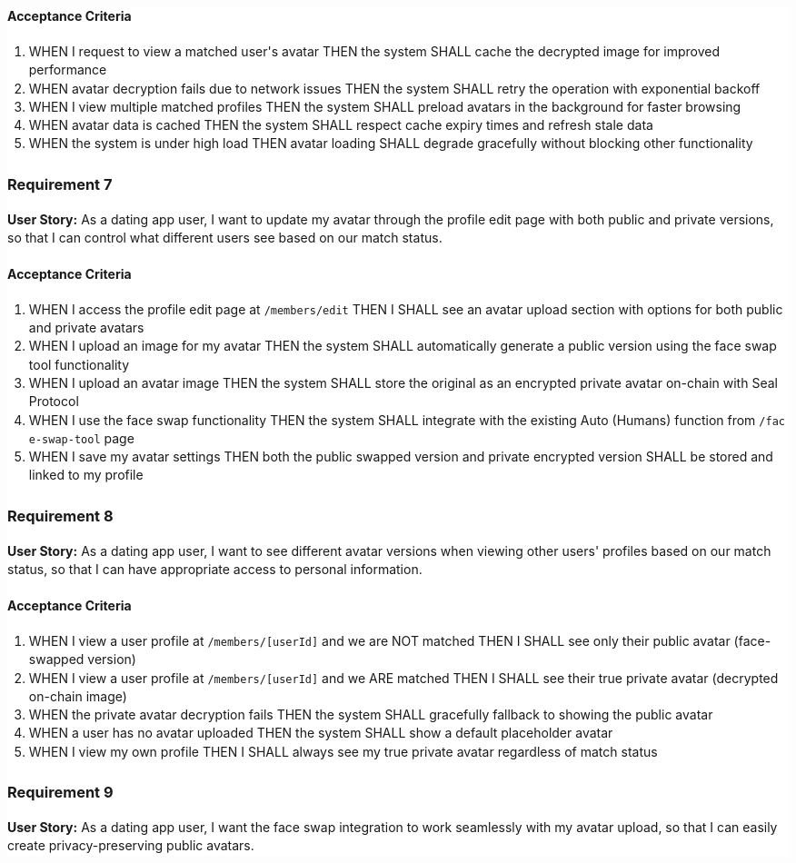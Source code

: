 #### Acceptance Criteria

1. WHEN I request to view a matched user's avatar THEN the system SHALL cache the decrypted image for improved performance
2. WHEN avatar decryption fails due to network issues THEN the system SHALL retry the operation with exponential backoff
3. WHEN I view multiple matched profiles THEN the system SHALL preload avatars in the background for faster browsing
4. WHEN avatar data is cached THEN the system SHALL respect cache expiry times and refresh stale data
5. WHEN the system is under high load THEN avatar loading SHALL degrade gracefully without blocking other functionality

### Requirement 7

**User Story:** As a dating app user, I want to update my avatar through the profile edit page with both public and private versions, so that I can control what different users see based on our match status.

#### Acceptance Criteria

1. WHEN I access the profile edit page at `/members/edit` THEN I SHALL see an avatar upload section with options for both public and private avatars
2. WHEN I upload an image for my avatar THEN the system SHALL automatically generate a public version using the face swap tool functionality
3. WHEN I upload an avatar image THEN the system SHALL store the original as an encrypted private avatar on-chain with Seal Protocol
4. WHEN I use the face swap functionality THEN the system SHALL integrate with the existing Auto (Humans) function from `/face-swap-tool` page
5. WHEN I save my avatar settings THEN both the public swapped version and private encrypted version SHALL be stored and linked to my profile

### Requirement 8

**User Story:** As a dating app user, I want to see different avatar versions when viewing other users' profiles based on our match status, so that I can have appropriate access to personal information.

#### Acceptance Criteria

1. WHEN I view a user profile at `/members/[userId]` and we are NOT matched THEN I SHALL see only their public avatar (face-swapped version)
2. WHEN I view a user profile at `/members/[userId]` and we ARE matched THEN I SHALL see their true private avatar (decrypted on-chain image)
3. WHEN the private avatar decryption fails THEN the system SHALL gracefully fallback to showing the public avatar
4. WHEN a user has no avatar uploaded THEN the system SHALL show a default placeholder avatar
5. WHEN I view my own profile THEN I SHALL always see my true private avatar regardless of match status

### Requirement 9

**User Story:** As a dating app user, I want the face swap integration to work seamlessly with my avatar upload, so that I can easily create privacy-preserving public avatars.

